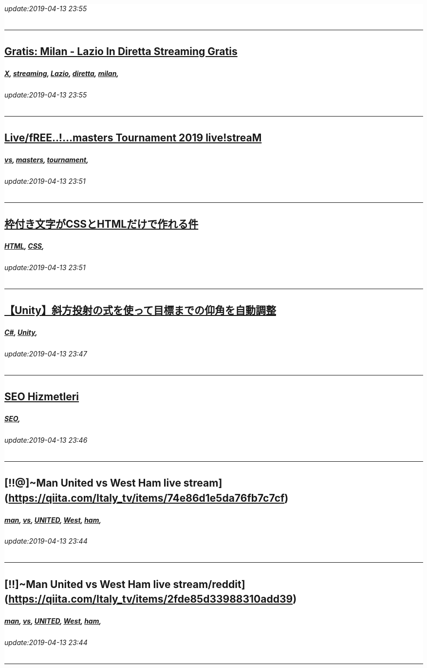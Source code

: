 ###### update:2019-04-13 23:55
---
## [Gratis: Milan - Lazio In Diretta Streaming Gratis ](https://qiita.com/UEFA-Live/items/2345aee10fab9f1a2ced)
##### [X](https://qiita.com/tags/X), [streaming](https://qiita.com/tags/streaming), [Lazio](https://qiita.com/tags/Lazio), [diretta](https://qiita.com/tags/diretta), [milan](https://qiita.com/tags/milan), 
###### update:2019-04-13 23:55
---
## [Live/fREE..!...masters Tournament 2019 live!streaM](https://qiita.com/SkyEspn/items/a977dd9767227238f03c)
##### [vs](https://qiita.com/tags/vs), [masters](https://qiita.com/tags/masters), [tournament](https://qiita.com/tags/tournament), 
###### update:2019-04-13 23:51
---
## [枠付き文字がCSSとHTMLだけで作れる件](https://qiita.com/ToshioAkaneya/items/a51f7a00f4cf26d04b60)
##### [HTML](https://qiita.com/tags/HTML), [CSS](https://qiita.com/tags/CSS), 
###### update:2019-04-13 23:51
---
## [【Unity】斜方投射の式を使って目標までの仰角を自動調整](https://qiita.com/nuruoki86/items/14a2ca6e124299083f36)
##### [C#](https://qiita.com/tags/C#), [Unity](https://qiita.com/tags/Unity), 
###### update:2019-04-13 23:47
---
## [SEO Hizmetleri](https://qiita.com/denied/items/69f8566b4eea7a622308)
##### [SEO](https://qiita.com/tags/SEO), 
###### update:2019-04-13 23:46
---
## [!!@]~Man United vs West Ham live stream](https://qiita.com/Italy_tv/items/74e86d1e5da76fb7c7cf)
##### [man](https://qiita.com/tags/man), [vs](https://qiita.com/tags/vs), [UNITED](https://qiita.com/tags/UNITED), [West](https://qiita.com/tags/West), [ham](https://qiita.com/tags/ham), 
###### update:2019-04-13 23:44
---
## [!!]~Man United vs West Ham live stream/reddit](https://qiita.com/Italy_tv/items/2fde85d33988310add39)
##### [man](https://qiita.com/tags/man), [vs](https://qiita.com/tags/vs), [UNITED](https://qiita.com/tags/UNITED), [West](https://qiita.com/tags/West), [ham](https://qiita.com/tags/ham), 
###### update:2019-04-13 23:44
---